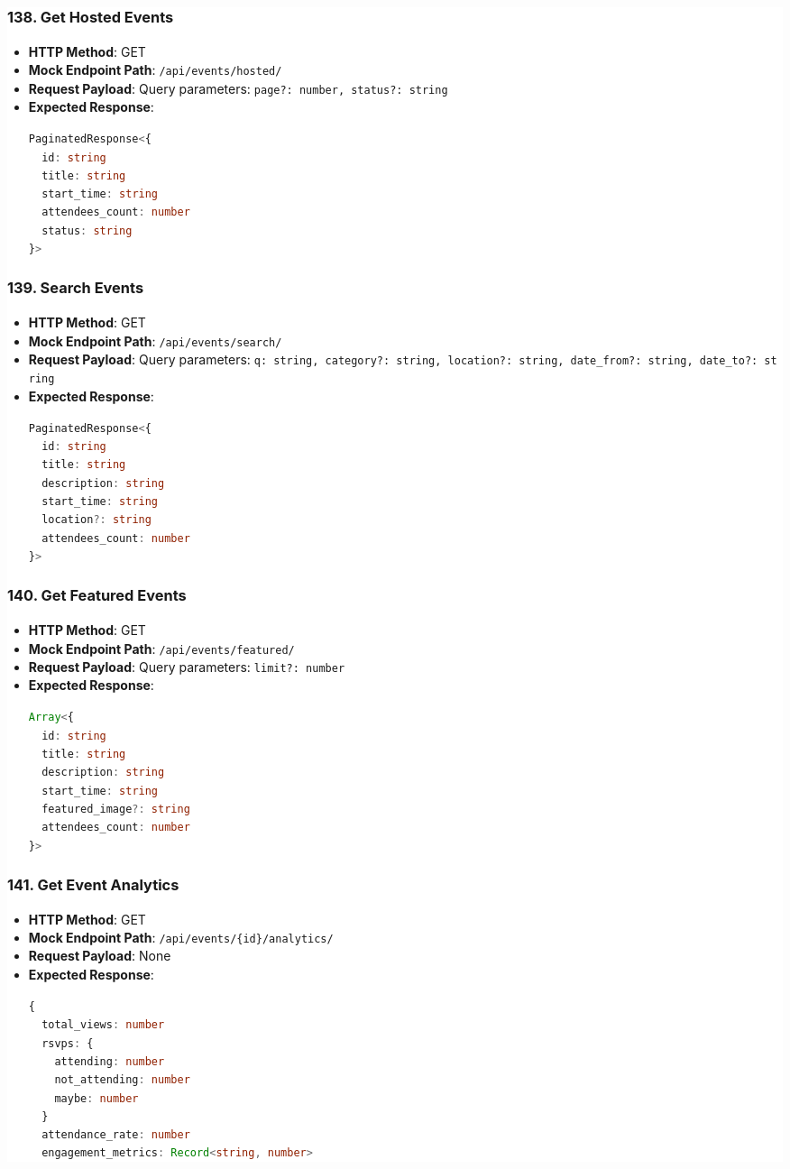 ### 138. Get Hosted Events
- **HTTP Method**: GET
- **Mock Endpoint Path**: `/api/events/hosted/`
- **Request Payload**: Query parameters: `page?: number, status?: string`
- **Expected Response**:
  ```typescript
  PaginatedResponse<{
    id: string
    title: string
    start_time: string
    attendees_count: number
    status: string
  }>
  ```

### 139. Search Events
- **HTTP Method**: GET
- **Mock Endpoint Path**: `/api/events/search/`
- **Request Payload**: Query parameters: `q: string, category?: string, location?: string, date_from?: string, date_to?: string`
- **Expected Response**:
  ```typescript
  PaginatedResponse<{
    id: string
    title: string
    description: string
    start_time: string
    location?: string
    attendees_count: number
  }>
  ```

### 140. Get Featured Events
- **HTTP Method**: GET
- **Mock Endpoint Path**: `/api/events/featured/`
- **Request Payload**: Query parameters: `limit?: number`
- **Expected Response**:
  ```typescript
  Array<{
    id: string
    title: string
    description: string
    start_time: string
    featured_image?: string
    attendees_count: number
  }>
  ```

### 141. Get Event Analytics
- **HTTP Method**: GET
- **Mock Endpoint Path**: `/api/events/{id}/analytics/`
- **Request Payload**: None
- **Expected Response**:
  ```typescript
  {
    total_views: number
    rsvps: {
      attending: number
      not_attending: number
      maybe: number
    }
    attendance_rate: number
    engagement_metrics: Record<string, number>
  ```
